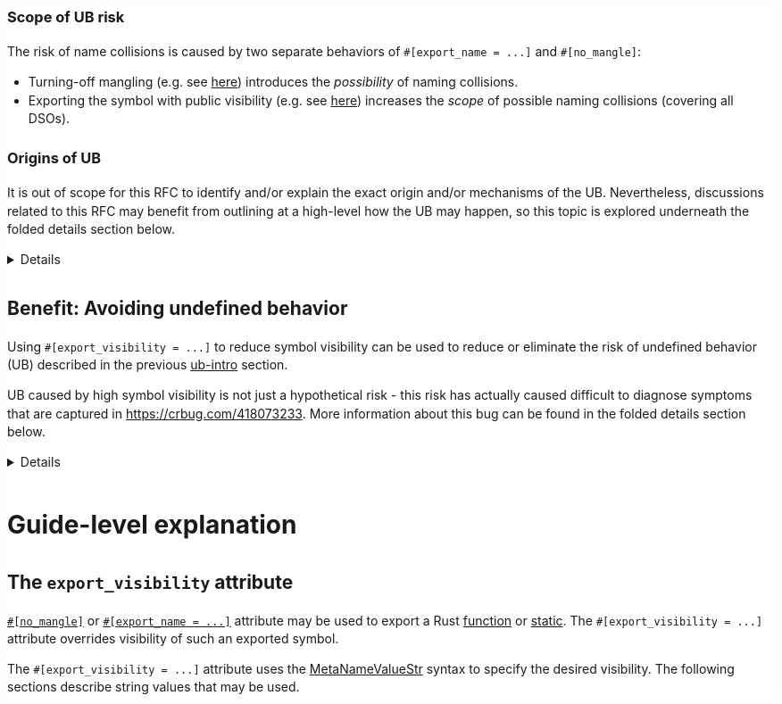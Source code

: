 ### Scope of UB risk
[scope-of-naming-collision-risk]: #scope-of-ub-risk

The risk of name collisions is caused by two separate behaviors of
`#[export_name = ...]` and `#[no_mangle]`:

* Turning-off mangling (e.g. see
  [here](https://github.com/rust-lang/rust/blob/3d8c1c1fc077d04658de63261d8ce2903546db13/compiler/rustc_symbol_mangling/src/lib.rs#L240-L243))
  introduces the _possibility_ of naming collisions.
* Exporting the symbol with public visibility (e.g. see
  [here](https://github.com/rust-lang/rust/blob/8111a2d6da405e9684a8a83c2c9d69036bf23f12/compiler/rustc_monomorphize/src/partitioning.rs#L930-L937))
  increases the _scope_ of possible naming collisions (covering all DSOs).

### Origins of UB

It is out of scope for this RFC to identify and/or explain the exact origin
and/or mechanisms of the UB.  Nevertheless, discussions related to this RFC may
benefit from outlining at a high-level how the UB may happen, so this topic
is explored underneath the folded details section below.

<details></details>

## Benefit: Avoiding undefined behavior

Using `#[export_visibility = ...]` to reduce symbol visibility can be used to
reduce or eliminate the risk of undefined behavior (UB) described in the
previous [ub-intro] section.

UB caused by high symbol visibility is not just a hypothetical risk - this risk
has actually caused difficult to diagnose symptoms that are captured in
https://crbug.com/418073233.  More information about this bug can be found in
the folded details section below.

<details></details>

# Guide-level explanation
[guide-level-explanation]: #guide-level-explanation

## The `export_visibility` attribute

[`#[no_mangle]`](https://doc.rust-lang.org/reference/abi.html#the-no_mangle-attribute)
or
[`#[export_name = ...]`](https://doc.rust-lang.org/reference/abi.html#the-export_name-attribute)
attribute may be used to export
a Rust
[function](https://doc.rust-lang.org/reference/items/functions.html)
or
[static](https://doc.rust-lang.org/reference/items/static-items.html).
The `#[export_visibility = ...]` attribute overrides visibility
of such an exported symbol.

The `#[export_visibility = ...]` attribute uses the
[MetaNameValueStr](https://doc.rust-lang.org/reference/attributes.html#meta-item-attribute-syntax)
syntax to specify the desired visibility.  The following sections describe
string values that may be used.


[summary]: #summary
[motivation]: #motivation
[ub-intro]: #context-undefined-behavior-caused-by-naming-collisions
[reference-level-explanation]: #reference-level-explanation
[drawbacks]: #drawbacks
[rationale-and-alternatives]: #rationale-and-alternatives
[why-new-attr-cant-increase-visibility]: #context-why-the-new-attribute-cannot-increase-visibility
[prior-art]: #prior-art
[unresolved-questions]: #unresolved-questions
[future-possibilities]: #future-possibilities
[hidden-vs-dylibs]: #interaction-between-export_visibility--hidden-vs-dylibs